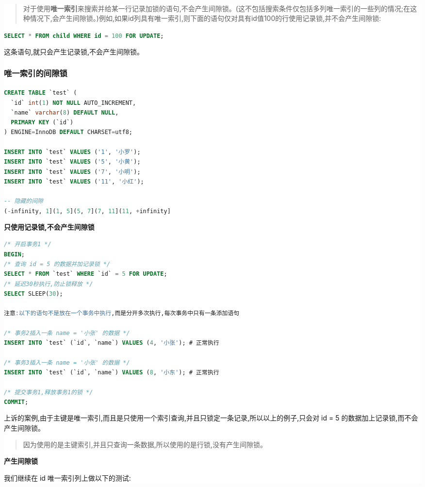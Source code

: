 > 对于使用**唯一索引**来搜索并给某一行记录加锁的语句,不会产生间隙锁。(这不包括搜索条件仅包括多列唯一索引的一些列的情况;在这种情况下,会产生间隙锁。)例如,如果id列具有唯一索引,则下面的语句仅对具有id值100的行使用记录锁,并不会产生间隙锁:

~~~sql
SELECT * FROM child WHERE id = 100 FOR UPDATE;
~~~

这条语句,就只会产生记录锁,不会产生间隙锁。

### 唯一索引的间隙锁

```sql
CREATE TABLE `test` (
  `id` int(1) NOT NULL AUTO_INCREMENT,
  `name` varchar(8) DEFAULT NULL,
  PRIMARY KEY (`id`)
) ENGINE=InnoDB DEFAULT CHARSET=utf8;

INSERT INTO `test` VALUES ('1', '小罗');
INSERT INTO `test` VALUES ('5', '小黄');
INSERT INTO `test` VALUES ('7', '小明');
INSERT INTO `test` VALUES ('11', '小红');

-- 隐藏的间隙
(-infinity, 1](1, 5](5, 7](7, 11](11, +infinity]
```

**只使用记录锁,不会产生间隙锁**

~~~sql
/* 开启事务1 */
BEGIN;
/* 查询 id = 5 的数据并加记录锁 */
SELECT * FROM `test` WHERE `id` = 5 FOR UPDATE;
/* 延迟30秒执行,防止锁释放 */
SELECT SLEEP(30);

注意:以下的语句不是放在一个事务中执行,而是分开多次执行,每次事务中只有一条添加语句

/* 事务2插入一条 name = '小张' 的数据 */
INSERT INTO `test` (`id`, `name`) VALUES (4, '小张'); # 正常执行

/* 事务3插入一条 name = '小张' 的数据 */
INSERT INTO `test` (`id`, `name`) VALUES (8, '小东'); # 正常执行

/* 提交事务1,释放事务1的锁 */
COMMIT;
~~~

上诉的案例,由于主键是唯一索引,而且是只使用一个索引查询,并且只锁定一条记录,所以以上的例子,只会对 id = 5 的数据加上记录锁,而不会产生间隙锁。

> 因为使用的是主键索引,并且只查询一条数据,所以使用的是行锁,没有产生间隙锁。

**产生间隙锁**

我们继续在 id 唯一索引列上做以下的测试:

